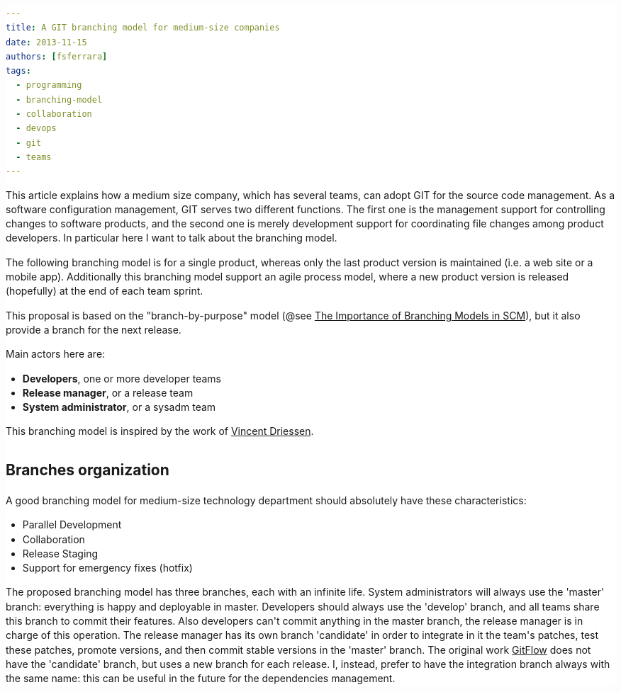 ```yaml
---
title: A GIT branching model for medium-size companies
date: 2013-11-15
authors: [fsferrara]
tags:
  - programming
  - branching-model
  - collaboration
  - devops
  - git
  - teams
---
```

This article explains how a medium size company, which has several teams, can adopt GIT for the source code management. As a software configuration management, GIT serves two different functions. The first one is the management support for controlling changes to software products, and the second one is merely development support for coordinating file changes among product developers. In particular here I want to talk about the branching model.



The following branching model is for a single product, whereas only the last product version is maintained (i.e. a web site or a mobile app). Additionally this branching model support an agile process model, where a new product version is released (hopefully) at the end of each team sprint.

This proposal is based on the "branch-by-purpose" model (@see [The Importance of Branching Models in SCM](http://svn.haxx.se/users/archive-2007-10/att-0101/SCMBranchingModels.pdf)), but it also provide a branch for the next release.

Main actors here are:

  * **Developers**, one or more developer teams
  * **Release manager**, or a release team
  * **System administrator**, or a sysadm team

This branching model is inspired by the work of [Vincent Driessen](http://nvie.com/about/).

## Branches organization

A good branching model for medium-size technology department should absolutely have these characteristics:

  * Parallel Development
  * Collaboration
  * Release Staging
  * Support for emergency fixes (hotfix)

The proposed branching model has three branches, each with an infinite life. System administrators will always use the 'master' branch: everything is happy and deployable in master. Developers should always use the 'develop' branch, and all teams share this branch to commit their features. Also developers can't commit anything in the master branch, the release manager is in charge of this operation. The release manager has its own branch 'candidate' in order to integrate in it the team's patches, test these patches, promote versions, and then commit stable versions in the 'master' branch. The original work [GitFlow](http://nvie.com/posts/a-successful-git-branching-model/) does not have the 'candidate' branch, but uses a new branch for each release. I, instead, prefer to have the integration branch always with the same name: this can be useful in the future for the dependencies management.

